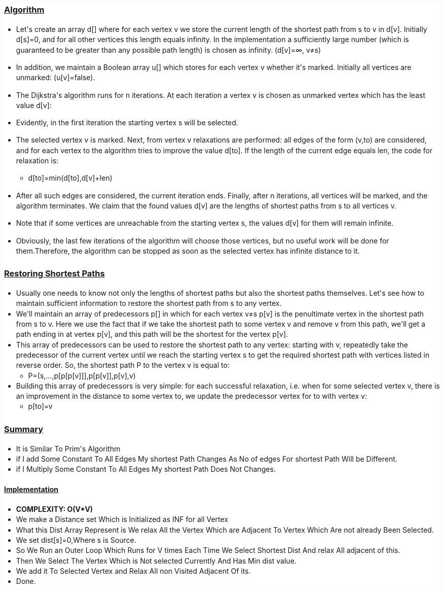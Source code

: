 
### <u>Algorithm</u>
- Let's create an array d[] where for each vertex v we store the current length of the shortest path from s to v in d[v]. Initially d[s]=0, and for all other vertices this length equals infinity. In the implementation a sufficiently large number (which is guaranteed to be greater than any possible path length) is chosen as infinity. (d[v]=∞, v≠s)
- In addition, we maintain a Boolean array u[] which stores for each vertex v whether it's marked. Initially all vertices are unmarked: (u[v]=false).
- The Dijkstra's algorithm runs for n iterations. At each iteration a vertex v is chosen as unmarked vertex which has the least value d[v]:

- Evidently, in the first iteration the starting vertex s will be selected.

- The selected vertex v is marked. Next, from vertex v relaxations are performed: all edges of the form (v,to) are considered, and for each vertex to the algorithm tries to improve the value d[to]. If the length of the current edge equals len, the code for relaxation is:
    * d[to]=min(d[to],d[v]+len)
- After all such edges are considered, the current iteration ends. Finally, after n iterations, all vertices will be marked, and the algorithm terminates. We claim that the found values d[v] are the lengths of shortest paths from s to all vertices v.

- Note that if some vertices are unreachable from the starting vertex s, the values d[v] for them will remain infinite. 

- Obviously, the last few iterations of the algorithm will choose those vertices, but no useful work will be done for them.Therefore, the algorithm can be stopped as soon as the selected vertex has infinite distance to it.

### <u>Restoring Shortest Paths</u>
- Usually one needs to know not only the lengths of shortest paths but also the shortest paths themselves. Let's see how to maintain sufficient information to restore the shortest path from s to any vertex. 
- We'll maintain an array of predecessors p[] in which for each vertex v≠s p[v] is the penultimate vertex in the shortest path from s to v. Here we use the fact that if we take the shortest path to some vertex v and remove v from this path, we'll get a path ending in at vertex p[v], and this path will be the shortest for the vertex p[v]. 
- This array of predecessors can be used to restore the shortest path to any vertex: starting with v, repeatedly take the predecessor of the current vertex until we reach the starting vertex s to get the required shortest path with vertices listed in reverse order. So, the shortest path P to the vertex v is equal to:
    * P=(s,…,p[p[p[v]]],p[p[v]],p[v],v)
- Building this array of predecessors is very simple: for each successful relaxation, i.e. when for some selected vertex v, there is an improvement in the distance to some vertex to, we update the predecessor vertex for to with vertex v:
    * p[to]=v
### <u>Summary</u>
- It is Similar To Prim's Algorithm
- if I add Some Constant To All Edges My shortest Path Changes As No of edges For shortest Path Will be Different.
- if I Multiply Some Constant To All Edges My shortest Path Does Not Changes.
#### <u>Implementation</u>
- __COMPLEXITY: O(V*V)__
- We make a Distance set Which is Initialized as INF for all Vertex
- What this Dist Array Represent is We relax All the Vertex Which are Adjacent To Vertex Which Are not already Been Selected.
- We set dist[s]=0,Where s is Source.
- So We Run an Outer Loop Which Runs for V times Each Time We Select Shortest Dist And relax All adjacent of this.
- Then We Select The Vertex Which is Not selected Currently And Has Min dist value.
- We add it To Selected Vertex and Relax All non Visited Adjacent Of its.
- Done.
